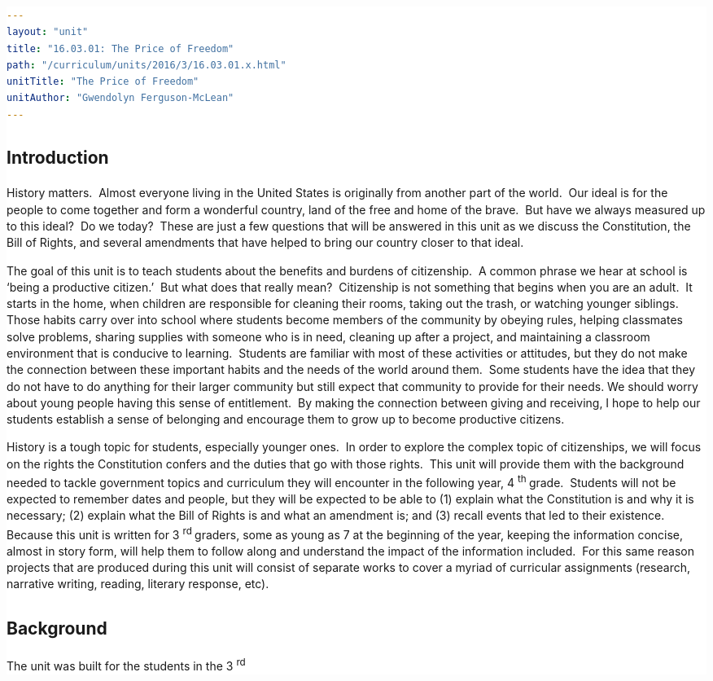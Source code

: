 ```yaml
---
layout: "unit"
title: "16.03.01: The Price of Freedom"
path: "/curriculum/units/2016/3/16.03.01.x.html"
unitTitle: "The Price of Freedom"
unitAuthor: "Gwendolyn Ferguson-McLean"
---
```

<main>
<h2>
Introduction
</h2>
<p>
History matters.  Almost everyone living in the United States is originally from another part of the world.  Our ideal is for the people to come together and form a wonderful country, land of the free and home of the brave.  But have we always measured up to this ideal?  Do we today?  These are just a few questions that will be answered in this unit as we discuss the Constitution, the Bill of Rights, and several amendments that have helped to bring our country closer to that ideal.
</p>
<p>
The goal of this unit is to teach students about the benefits and burdens of citizenship.  A common phrase we hear at school is ‘being a productive citizen.’  But what does that really mean?  Citizenship is not something that begins when you are an adult.  It starts in the home, when children are responsible for cleaning their rooms, taking out the trash, or watching younger siblings.  Those habits carry over into school where students become members of the community by obeying rules, helping classmates solve problems, sharing supplies with someone who is in need, cleaning up after a project, and maintaining a classroom environment that is conducive to learning.  Students are familiar with most of these activities or attitudes, but they do not make the connection between these important habits and the needs of the world around them.  Some students have the idea that they do not have to do anything for their larger community but still expect that community to provide for their needs. We should worry about young people having this sense of entitlement.  By making the connection between giving and receiving, I hope to help our students establish a sense of belonging and encourage them to grow up to become productive citizens.
</p>
<p>
History is a tough topic for students, especially younger ones.  In order to explore the complex topic of citizenships, we will focus on the rights the Constitution confers and the duties that go with those rights.  This unit will provide them with the background needed to tackle government topics and curriculum they will encounter in the following year, 4
<sup>
th
</sup>
grade.  Students will not be expected to remember dates and people, but they will be expected to be able to (1) explain what the Constitution is and why it is necessary; (2) explain what the Bill of Rights is and what an amendment is; and (3) recall events that led to their existence.  Because this unit is written for 3
<sup>
rd
</sup>
graders, some as young as 7 at the beginning of the year, keeping the information concise, almost in story form, will help them to follow along and understand the impact of the information included.  For this same reason projects that are produced during this unit will consist of separate works to cover a myriad of curricular assignments (research, narrative writing, reading, literary response, etc).
</p>
<h2>
Background
</h2>
<p>
The unit was built for the students in the 3
<sup>
rd